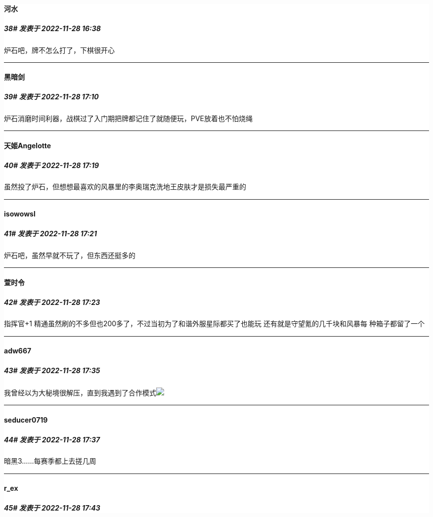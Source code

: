 ####  河水  
##### 38#       发表于 2022-11-28 16:38

炉石吧，牌不怎么打了，下棋很开心

*****

####  黑暗剑  
##### 39#       发表于 2022-11-28 17:10

炉石消磨时间利器，战棋过了入门期把牌都记住了就随便玩，PVE放着也不怕烧绳

*****

####  天姬Angelotte  
##### 40#       发表于 2022-11-28 17:19

虽然投了炉石，但想想最喜欢的风暴里的李奥瑞克洗地王皮肤才是损失最严重的

*****

####  isowowsl  
##### 41#       发表于 2022-11-28 17:21

炉石吧，虽然早就不玩了，但东西还挺多的

*****

####  萱时令  
##### 42#       发表于 2022-11-28 17:23

指挥官+1
精通虽然刷的不多但也200多了，不过当初为了和谐外服星际都买了也能玩
还有就是守望氪的几千块和风暴每
种箱子都留了一个

*****

####  adw667  
##### 43#       发表于 2022-11-28 17:35

我曾经以为大秘境很解压，直到我遇到了合作模式<img src="https://static.saraba1st.com/image/smiley/face2017/037.png" referrerpolicy="no-referrer">

*****

####  seducer0719  
##### 44#       发表于 2022-11-28 17:37

暗黑3……每赛季都上去搓几周

*****

####  r_ex  
##### 45#       发表于 2022-11-28 17:43
